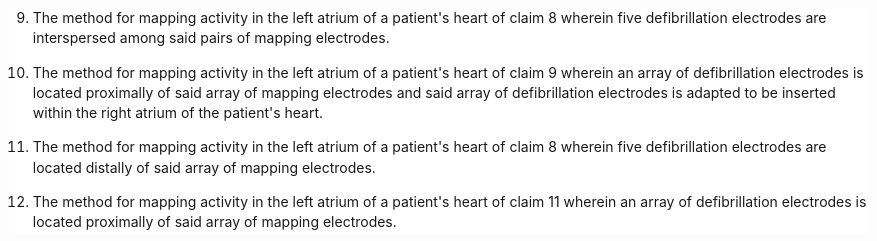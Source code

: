 9. The method for mapping activity in the left atrium of a patient's heart of claim 8 wherein five defibrillation electrodes are interspersed among said pairs of mapping electrodes.

  
10. The method for mapping activity in the left atrium of a patient's heart of claim 9 wherein an array of defibrillation electrodes is located proximally of said array of mapping electrodes and said array of defibrillation electrodes is adapted to be inserted within the right atrium of the patient's heart.

  
11. The method for mapping activity in the left atrium of a patient's heart of claim 8 wherein five defibrillation electrodes are located distally of said array of mapping electrodes.

  
12. The method for mapping activity in the left atrium of a patient's heart of claim 11 wherein an array of defibrillation electrodes is located proximally of said array of mapping electrodes.